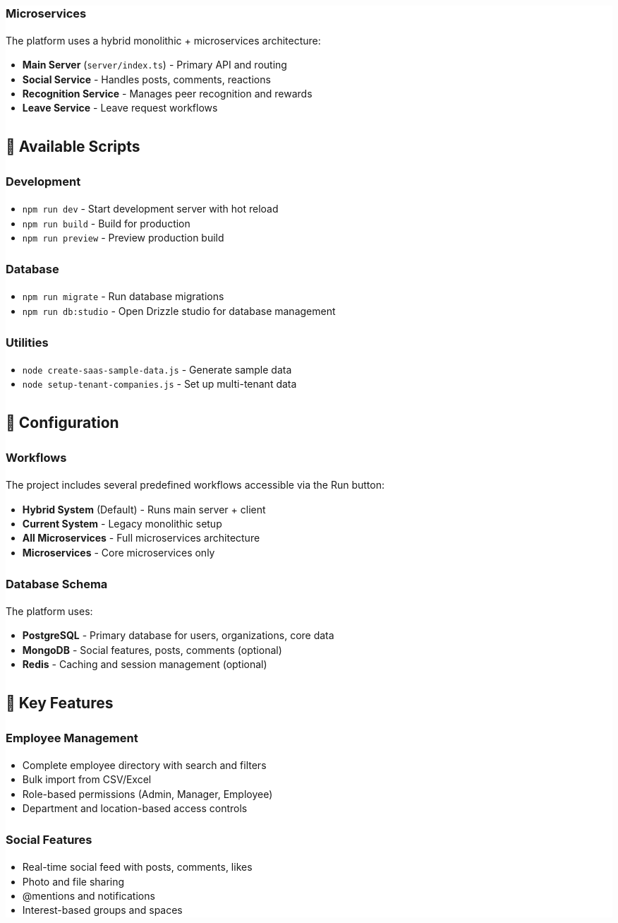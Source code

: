 ### Microservices
The platform uses a hybrid monolithic + microservices architecture:

- **Main Server** (`server/index.ts`) - Primary API and routing
- **Social Service** - Handles posts, comments, reactions
- **Recognition Service** - Manages peer recognition and rewards
- **Leave Service** - Leave request workflows

## 📱 Available Scripts

### Development
- `npm run dev` - Start development server with hot reload
- `npm run build` - Build for production
- `npm run preview` - Preview production build

### Database
- `npm run migrate` - Run database migrations
- `npm run db:studio` - Open Drizzle studio for database management

### Utilities
- `node create-saas-sample-data.js` - Generate sample data
- `node setup-tenant-companies.js` - Set up multi-tenant data

## 🔧 Configuration

### Workflows
The project includes several predefined workflows accessible via the Run button:

- **Hybrid System** (Default) - Runs main server + client
- **Current System** - Legacy monolithic setup
- **All Microservices** - Full microservices architecture
- **Microservices** - Core microservices only

### Database Schema
The platform uses:
- **PostgreSQL** - Primary database for users, organizations, core data
- **MongoDB** - Social features, posts, comments (optional)
- **Redis** - Caching and session management (optional)

## 🎯 Key Features

### Employee Management
- Complete employee directory with search and filters
- Bulk import from CSV/Excel
- Role-based permissions (Admin, Manager, Employee)
- Department and location-based access controls

### Social Features
- Real-time social feed with posts, comments, likes
- Photo and file sharing
- @mentions and notifications
- Interest-based groups and spaces
